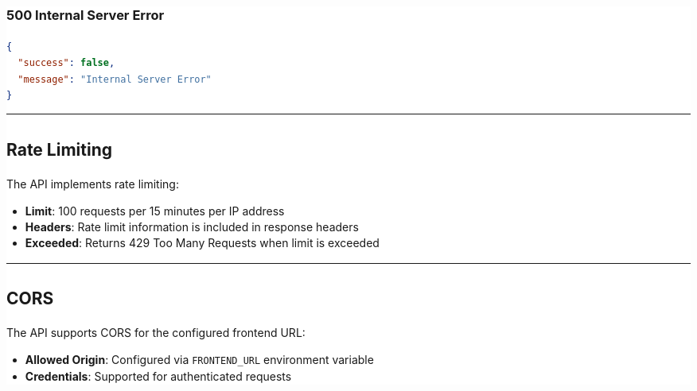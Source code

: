 ### 500 Internal Server Error
```json
{
  "success": false,
  "message": "Internal Server Error"
}
```

---

## Rate Limiting

The API implements rate limiting:
- **Limit**: 100 requests per 15 minutes per IP address
- **Headers**: Rate limit information is included in response headers
- **Exceeded**: Returns 429 Too Many Requests when limit is exceeded

---

## CORS

The API supports CORS for the configured frontend URL:
- **Allowed Origin**: Configured via `FRONTEND_URL` environment variable
- **Credentials**: Supported for authenticated requests
